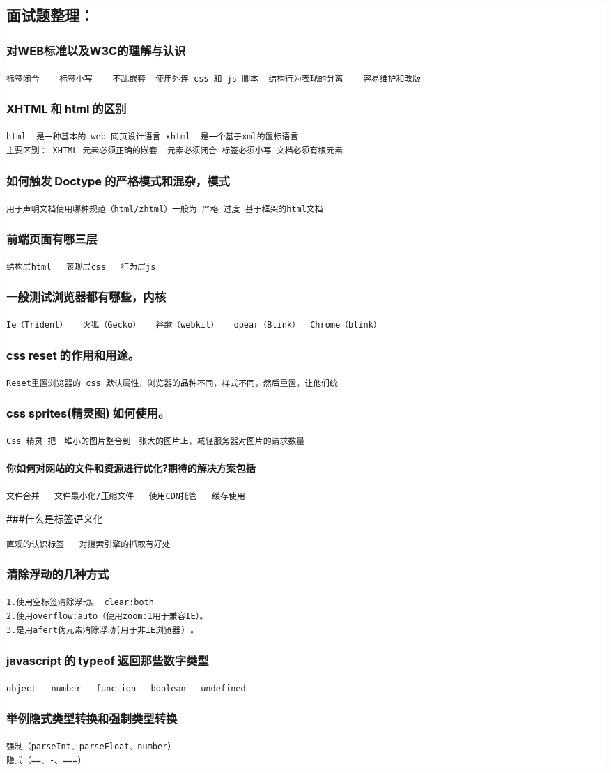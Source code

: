 
## 面试题整理：


### 对WEB标准以及W3C的理解与认识

	标签闭合    标签小写    不乱嵌套  使用外连 css 和 js 脚本  结构行为表现的分离    容易维护和改版  

### XHTML 和 html 的区别

	html  是一种基本的 web 网页设计语言 xhtml  是一个基于xml的置标语言
	主要区别： XHTML 元素必须正确的嵌套  元素必须闭合 标签必须小写 文档必须有根元素

### 如何触发 Doctype 的严格模式和混杂，模式

	用于声明文档使用哪种规范（html/zhtml）一般为 严格 过度 基于框架的html文档

### 前端页面有哪三层

	结构层html   表现层css   行为层js

### 一般测试浏览器都有哪些，内核

	Ie（Trident）   火狐（Gecko）   谷歌（webkit）   opear（Blink）  Chrome（blink）

### css reset 的作用和用途。

	Reset重置浏览器的 css 默认属性，浏览器的品种不同，样式不同，然后重置，让他们统一

### css sprites(精灵图) 如何使用。

	Css 精灵 把一堆小的图片整合到一张大的图片上，减轻服务器对图片的请求数量

#### 你如何对网站的文件和资源进行优化?期待的解决方案包括

	文件合并   文件最小化/压缩文件   使用CDN托管   缓存使用

###什么是标签语义化

	直观的认识标签   对搜索引擎的抓取有好处

### 清除浮动的几种方式

	1.使用空标签清除浮动。 clear:both   
	2.使用overflow:auto（使用zoom:1用于兼容IE）。   
	3.是用afert伪元素清除浮动(用于非IE浏览器) 。  

### javascript 的 typeof 返回那些数字类型

	object   number   function   boolean   undefined

### 举例隐式类型转换和强制类型转换

	强制（parseInt、parseFloat、number）
	隐式（==、-、===）
